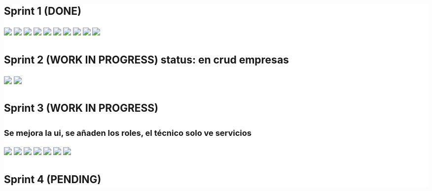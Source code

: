 ## Sprint 1 (DONE)

<div>
  <img src="./capturas/img7.jpeg" width="200px"/>
  <img src="./capturas/img8.jpeg" width="200px"/>
  <img src="./capturas/img4.jpeg" width="200px"/>
  <img src="./capturas/img10.jpeg" width="200px"/>
  <img src="./capturas/img6.jpeg" width="200px"/>
  <img src="./capturas/img2.jpeg" width="200px"/>
  <img src="./capturas/img1.jpeg" width="200px"/>
  <img src="./capturas/img9.jpeg" width="200px"/>
  <img src="./capturas/img3.jpeg" width="200px"/>
  <img src="./capturas/img5.jpeg" width="200px"/>
</div>


## Sprint 2 (WORK IN PROGRESS) status: en crud empresas
<div>
  <img src="./capturas/img12.jpeg" width="200px"/>
  <img src="./capturas/img11.jpeg" width="200px"/>
</div>

## Sprint 3 (WORK IN PROGRESS)
### Se mejora la ui, se añaden los roles, el técnico solo ve servicios
<div>
  <img src="./capturas/ult7.jpg" width="200px"/>
  <img src="./capturas/ult6.jpg" width="200px"/>
  <img src="./capturas/ult5.jpg" width="200px"/>
  <img src="./capturas/ult1.jpg" width="200px"/>
  <img src="./capturas/ult2.jpg" width="200px"/>
  <img src="./capturas/ult3.jpg" width="200px"/>
  <img src="./capturas/ult4.jpg" width="200px"/>
</div>

## Sprint 4 (PENDING)





